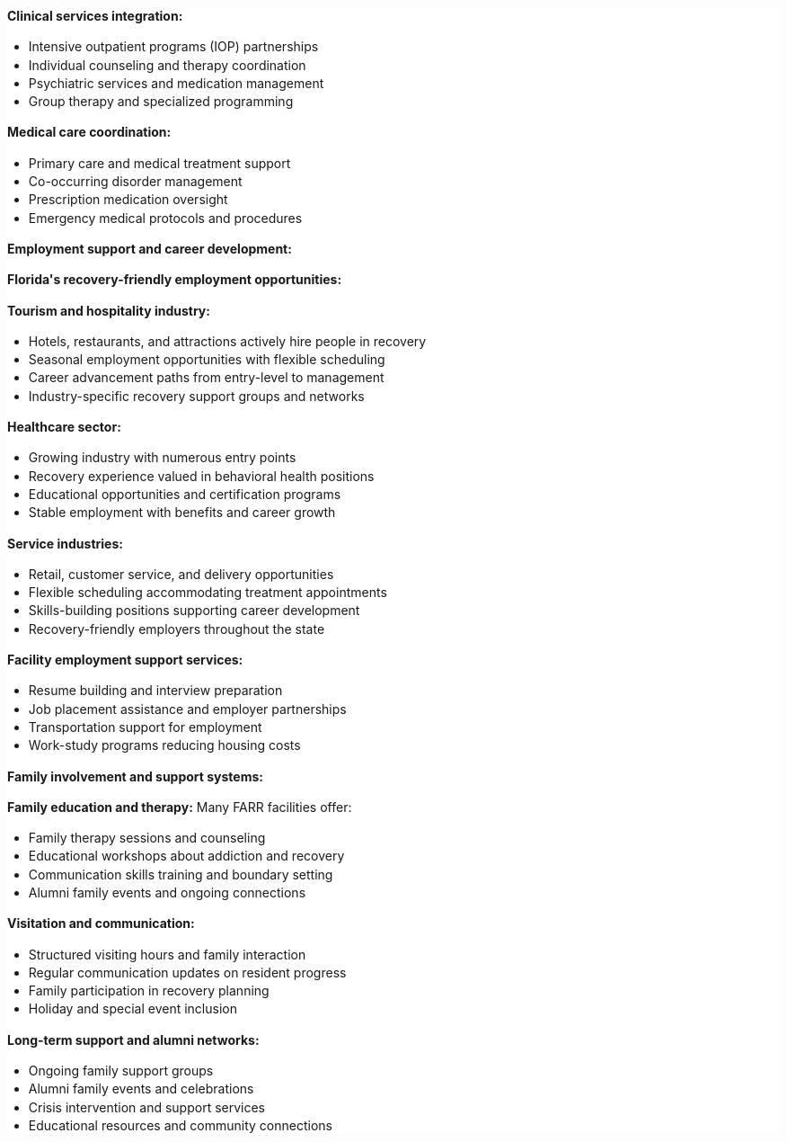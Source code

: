 **Clinical services integration:**
- Intensive outpatient programs (IOP) partnerships
- Individual counseling and therapy coordination
- Psychiatric services and medication management
- Group therapy and specialized programming

**Medical care coordination:**
- Primary care and medical treatment support
- Co-occurring disorder management
- Prescription medication oversight
- Emergency medical protocols and procedures

**Employment support and career development:**

**Florida's recovery-friendly employment opportunities:**

**Tourism and hospitality industry:**
- Hotels, restaurants, and attractions actively hire people in recovery
- Seasonal employment opportunities with flexible scheduling
- Career advancement paths from entry-level to management
- Industry-specific recovery support groups and networks

**Healthcare sector:**
- Growing industry with numerous entry points
- Recovery experience valued in behavioral health positions
- Educational opportunities and certification programs
- Stable employment with benefits and career growth

**Service industries:**
- Retail, customer service, and delivery opportunities
- Flexible scheduling accommodating treatment appointments
- Skills-building positions supporting career development
- Recovery-friendly employers throughout the state

**Facility employment support services:**
- Resume building and interview preparation
- Job placement assistance and employer partnerships
- Transportation support for employment
- Work-study programs reducing housing costs

**Family involvement and support systems:**

**Family education and therapy:**
Many FARR facilities offer:
- Family therapy sessions and counseling
- Educational workshops about addiction and recovery
- Communication skills training and boundary setting
- Alumni family events and ongoing connections

**Visitation and communication:**
- Structured visiting hours and family interaction
- Regular communication updates on resident progress
- Family participation in recovery planning
- Holiday and special event inclusion

**Long-term support and alumni networks:**
- Ongoing family support groups
- Alumni family events and celebrations
- Crisis intervention and support services
- Educational resources and community connections
